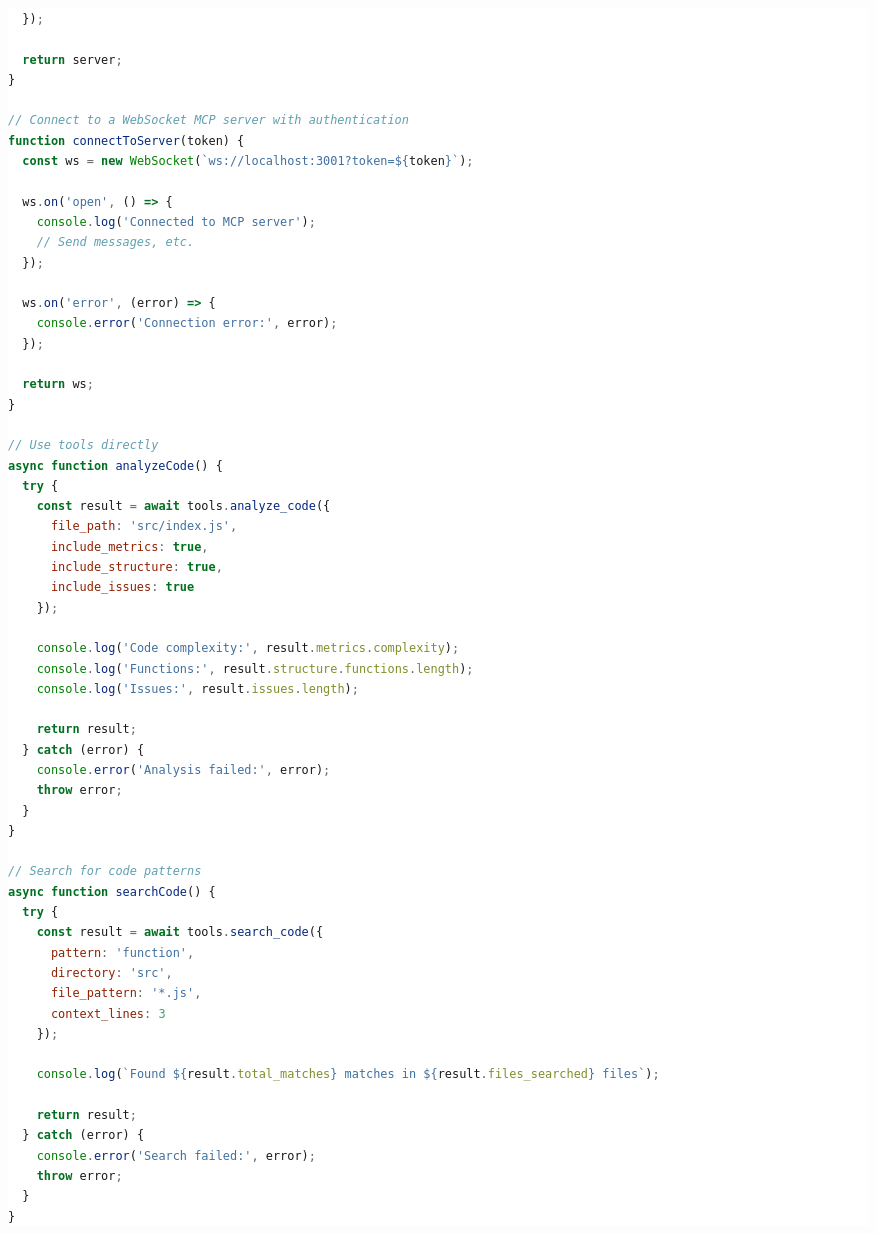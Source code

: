 ```javascript
  });
  
  return server;
}

// Connect to a WebSocket MCP server with authentication
function connectToServer(token) {
  const ws = new WebSocket(`ws://localhost:3001?token=${token}`);
  
  ws.on('open', () => {
    console.log('Connected to MCP server');
    // Send messages, etc.
  });
  
  ws.on('error', (error) => {
    console.error('Connection error:', error);
  });
  
  return ws;
}

// Use tools directly
async function analyzeCode() {
  try {
    const result = await tools.analyze_code({
      file_path: 'src/index.js',
      include_metrics: true,
      include_structure: true,
      include_issues: true
    });
    
    console.log('Code complexity:', result.metrics.complexity);
    console.log('Functions:', result.structure.functions.length);
    console.log('Issues:', result.issues.length);
    
    return result;
  } catch (error) {
    console.error('Analysis failed:', error);
    throw error;
  }
}

// Search for code patterns
async function searchCode() {
  try {
    const result = await tools.search_code({
      pattern: 'function',
      directory: 'src',
      file_pattern: '*.js',
      context_lines: 3
    });
    
    console.log(`Found ${result.total_matches} matches in ${result.files_searched} files`);
    
    return result;
  } catch (error) {
    console.error('Search failed:', error);
    throw error;
  }
}
```
